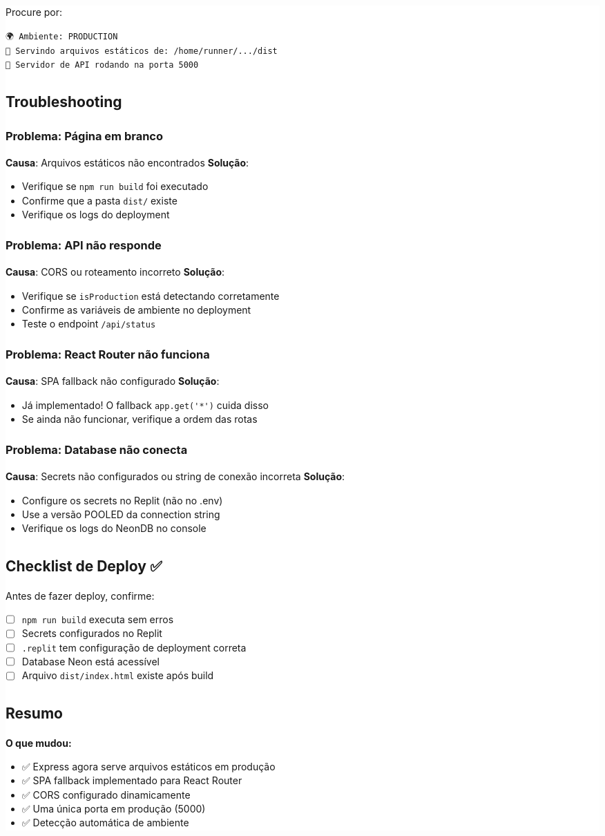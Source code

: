 Procure por:
```
🌍 Ambiente: PRODUCTION
📁 Servindo arquivos estáticos de: /home/runner/.../dist
🚀 Servidor de API rodando na porta 5000
```

## Troubleshooting

### Problema: Página em branco
**Causa**: Arquivos estáticos não encontrados
**Solução**: 
- Verifique se `npm run build` foi executado
- Confirme que a pasta `dist/` existe
- Verifique os logs do deployment

### Problema: API não responde
**Causa**: CORS ou roteamento incorreto
**Solução**:
- Verifique se `isProduction` está detectando corretamente
- Confirme as variáveis de ambiente no deployment
- Teste o endpoint `/api/status`

### Problema: React Router não funciona
**Causa**: SPA fallback não configurado
**Solução**:
- Já implementado! O fallback `app.get('*')` cuida disso
- Se ainda não funcionar, verifique a ordem das rotas

### Problema: Database não conecta
**Causa**: Secrets não configurados ou string de conexão incorreta
**Solução**:
- Configure os secrets no Replit (não no .env)
- Use a versão POOLED da connection string
- Verifique os logs do NeonDB no console

## Checklist de Deploy ✅

Antes de fazer deploy, confirme:

- [ ] `npm run build` executa sem erros
- [ ] Secrets configurados no Replit
- [ ] `.replit` tem configuração de deployment correta
- [ ] Database Neon está acessível
- [ ] Arquivo `dist/index.html` existe após build

## Resumo

**O que mudou:**
- ✅ Express agora serve arquivos estáticos em produção
- ✅ SPA fallback implementado para React Router
- ✅ CORS configurado dinamicamente
- ✅ Uma única porta em produção (5000)
- ✅ Detecção automática de ambiente
